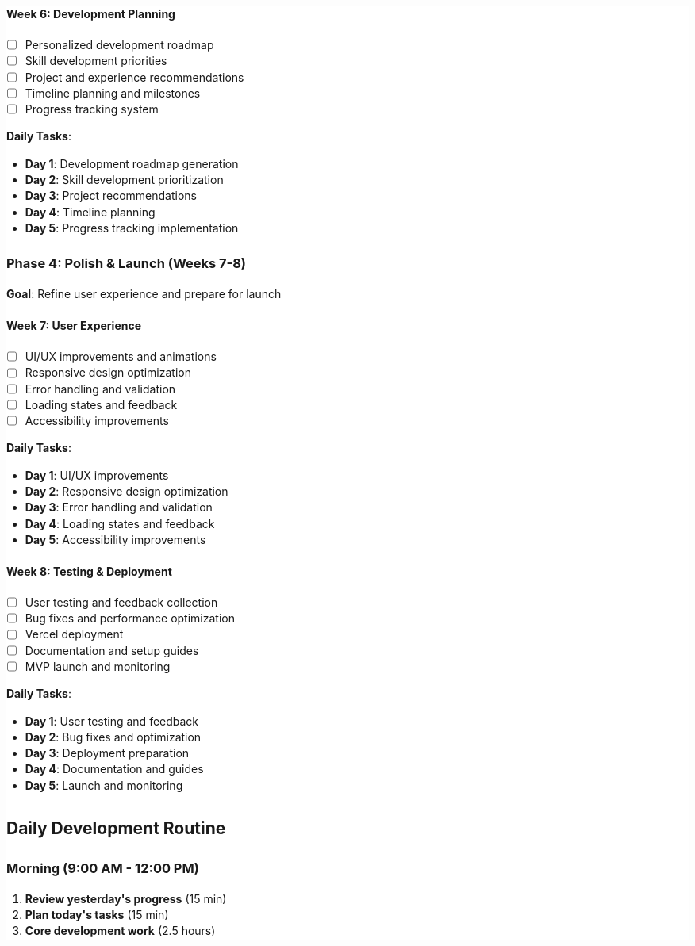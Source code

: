 #### Week 6: Development Planning
- [ ] Personalized development roadmap
- [ ] Skill development priorities
- [ ] Project and experience recommendations
- [ ] Timeline planning and milestones
- [ ] Progress tracking system

**Daily Tasks**:
- **Day 1**: Development roadmap generation
- **Day 2**: Skill development prioritization
- **Day 3**: Project recommendations
- **Day 4**: Timeline planning
- **Day 5**: Progress tracking implementation

### Phase 4: Polish & Launch (Weeks 7-8)
**Goal**: Refine user experience and prepare for launch

#### Week 7: User Experience
- [ ] UI/UX improvements and animations
- [ ] Responsive design optimization
- [ ] Error handling and validation
- [ ] Loading states and feedback
- [ ] Accessibility improvements

**Daily Tasks**:
- **Day 1**: UI/UX improvements
- **Day 2**: Responsive design optimization
- **Day 3**: Error handling and validation
- **Day 4**: Loading states and feedback
- **Day 5**: Accessibility improvements

#### Week 8: Testing & Deployment
- [ ] User testing and feedback collection
- [ ] Bug fixes and performance optimization
- [ ] Vercel deployment
- [ ] Documentation and setup guides
- [ ] MVP launch and monitoring

**Daily Tasks**:
- **Day 1**: User testing and feedback
- **Day 2**: Bug fixes and optimization
- **Day 3**: Deployment preparation
- **Day 4**: Documentation and guides
- **Day 5**: Launch and monitoring

## Daily Development Routine

### Morning (9:00 AM - 12:00 PM)
1. **Review yesterday's progress** (15 min)
2. **Plan today's tasks** (15 min)
3. **Core development work** (2.5 hours)
